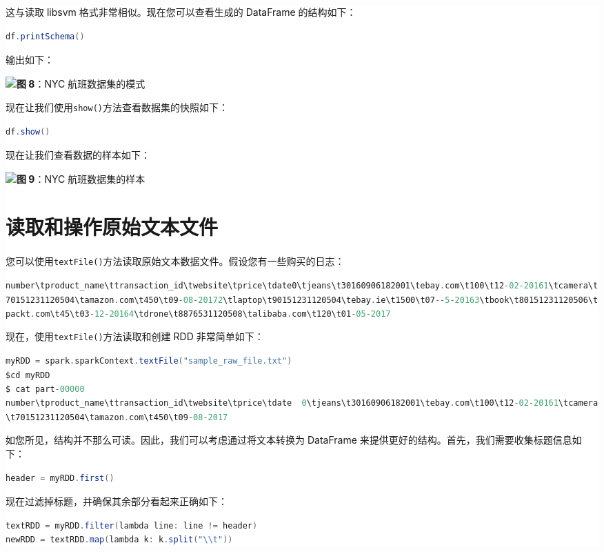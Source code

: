 这与读取 libsvm 格式非常相似。现在您可以查看生成的 DataFrame 的结构如下：

```scala
df.printSchema() 

```

输出如下：

![](https://github.com/OpenDocCN/freelearn-bigdata-zh/raw/master/docs/scala-spark-bgdt-anlt/img/00338.gif)**图 8**：NYC 航班数据集的模式

现在让我们使用`show()`方法查看数据集的快照如下：

```scala
df.show() 

```

现在让我们查看数据的样本如下：

![](https://github.com/OpenDocCN/freelearn-bigdata-zh/raw/master/docs/scala-spark-bgdt-anlt/img/00370.gif)**图 9**：NYC 航班数据集的样本

# 读取和操作原始文本文件

您可以使用`textFile()`方法读取原始文本数据文件。假设您有一些购买的日志：

```scala
number\tproduct_name\ttransaction_id\twebsite\tprice\tdate0\tjeans\t30160906182001\tebay.com\t100\t12-02-20161\tcamera\t70151231120504\tamazon.com\t450\t09-08-20172\tlaptop\t90151231120504\tebay.ie\t1500\t07--5-20163\tbook\t80151231120506\tpackt.com\t45\t03-12-20164\tdrone\t8876531120508\talibaba.com\t120\t01-05-2017

```

现在，使用`textFile()`方法读取和创建 RDD 非常简单如下：

```scala
myRDD = spark.sparkContext.textFile("sample_raw_file.txt")
$cd myRDD
$ cat part-00000  
number\tproduct_name\ttransaction_id\twebsite\tprice\tdate  0\tjeans\t30160906182001\tebay.com\t100\t12-02-20161\tcamera\t70151231120504\tamazon.com\t450\t09-08-2017

```

如您所见，结构并不那么可读。因此，我们可以考虑通过将文本转换为 DataFrame 来提供更好的结构。首先，我们需要收集标题信息如下：

```scala
header = myRDD.first() 

```

现在过滤掉标题，并确保其余部分看起来正确如下：

```scala
textRDD = myRDD.filter(lambda line: line != header)
newRDD = textRDD.map(lambda k: k.split("\\t"))

```
